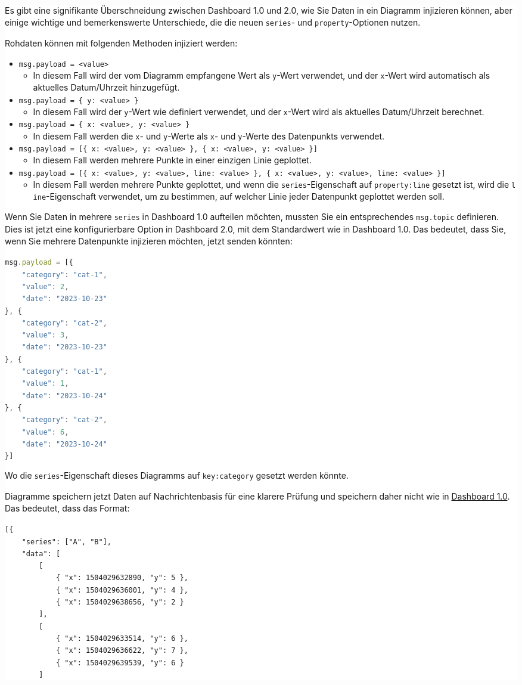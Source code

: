 Es gibt eine signifikante Überschneidung zwischen Dashboard 1.0 und 2.0, wie Sie Daten in ein Diagramm injizieren können, aber einige wichtige und bemerkenswerte Unterschiede, die die neuen `series`- und `property`-Optionen nutzen.

Rohdaten können mit folgenden Methoden injiziert werden:

- `msg.payload = <value>`
    - In diesem Fall wird der vom Diagramm empfangene Wert als `y`-Wert verwendet, und der `x`-Wert wird automatisch als aktuelles Datum/Uhrzeit hinzugefügt.
- `msg.payload = { y: <value> }`
    - In diesem Fall wird der `y`-Wert wie definiert verwendet, und der `x`-Wert wird als aktuelles Datum/Uhrzeit berechnet.
- `msg.payload = { x: <value>, y: <value> }`
    - In diesem Fall werden die `x`- und `y`-Werte als `x`- und `y`-Werte des Datenpunkts verwendet.
- `msg.payload = [{ x: <value>, y: <value> }, { x: <value>, y: <value> }]`
    - In diesem Fall werden mehrere Punkte in einer einzigen Linie geplottet.
- `msg.payload = [{ x: <value>, y: <value>, line: <value> }, { x: <value>, y: <value>, line: <value> }]`
    - In diesem Fall werden mehrere Punkte geplottet, und wenn die `series`-Eigenschaft auf `property:line` gesetzt ist, wird die `line`-Eigenschaft verwendet, um zu bestimmen, auf welcher Linie jeder Datenpunkt geplottet werden soll.

Wenn Sie Daten in mehrere `series` in Dashboard 1.0 aufteilen möchten, mussten Sie ein entsprechendes `msg.topic` definieren. Dies ist jetzt eine konfigurierbare Option in Dashboard 2.0, mit dem Standardwert wie in Dashboard 1.0. Das bedeutet, dass Sie, wenn Sie mehrere Datenpunkte injizieren möchten, jetzt senden könnten:

```js
msg.payload = [{
    "category": "cat-1",
    "value": 2,
    "date": "2023-10-23"
}, {
    "category": "cat-2",
    "value": 3,
    "date": "2023-10-23"
}, {
    "category": "cat-1",
    "value": 1,
    "date": "2023-10-24"
}, {
    "category": "cat-2",
    "value": 6,
    "date": "2023-10-24"
}]
```

Wo die `series`-Eigenschaft dieses Diagramms auf `key:category` gesetzt werden könnte.

Diagramme speichern jetzt Daten auf Nachrichtenbasis für eine klarere Prüfung und speichern daher nicht wie in [Dashboard 1.0](https://github.com/node-red/node-red-dashboard/blob/master/Charts.md#line-charts-1). Das bedeutet, dass das Format:

```
[{
    "series": ["A", "B"],
    "data": [
        [
            { "x": 1504029632890, "y": 5 },
            { "x": 1504029636001, "y": 4 },
            { "x": 1504029638656, "y": 2 }
        ],
        [
            { "x": 1504029633514, "y": 6 },
            { "x": 1504029636622, "y": 7 },
            { "x": 1504029639539, "y": 6 }
        ]
```
